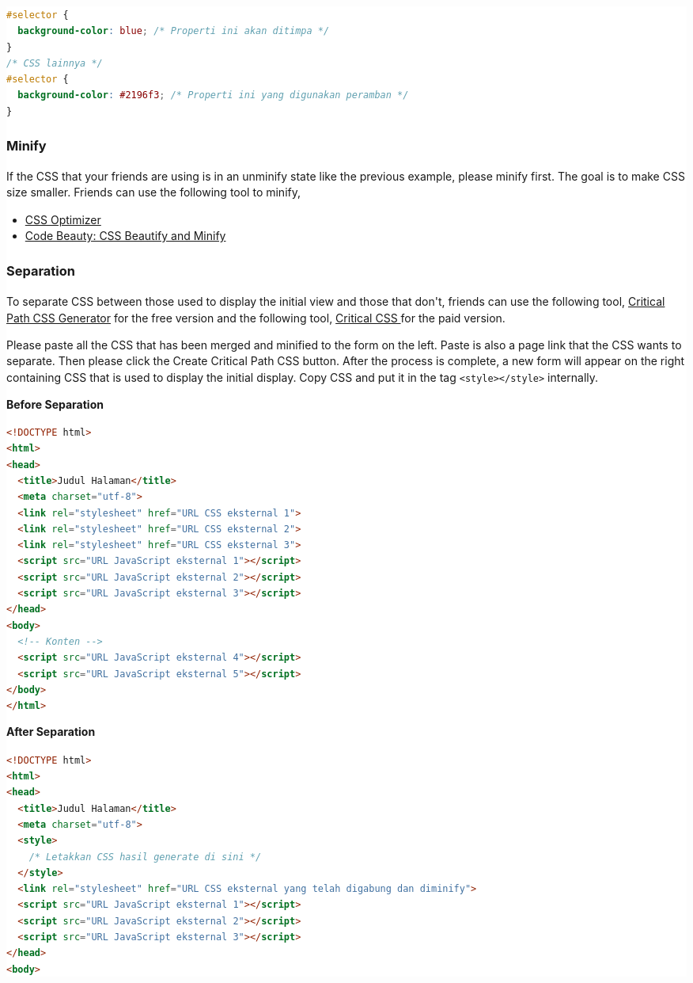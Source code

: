 ```css
#selector {
  background-color: blue; /* Properti ini akan ditimpa */
}
/* CSS lainnya */
#selector {
  background-color: #2196f3; /* Properti ini yang digunakan peramban */
}
```

### Minify
If the CSS that your friends are using is in an unminify state like the previous example, please minify first. The goal is to make CSS size smaller. Friends can use the following tool to minify,

- [CSS Optimizer](https://css.github.io/csso/csso.html)
- [Code Beauty: CSS Beautify and Minify](https://codebeautify.org/css-beautify-minify)

### Separation
To separate CSS between those used to display the initial view and those that don't, friends can use the following tool, [Critical Path CSS Generator](https://jonassebastianohlsson.com/criticalpathcssgenerator/) for the free version and the following tool, [Critical CSS ](https://criticalcss.com/) for the paid version.

Please paste all the CSS that has been merged and minified to the form on the left. Paste is also a page link that the CSS wants to separate. Then please click the Create Critical Path CSS button. After the process is complete, a new form will appear on the right containing CSS that is used to display the initial display. Copy CSS and put it in the tag `<style></style>` internally.

**Before Separation**
```html
<!DOCTYPE html>
<html>
<head>
  <title>Judul Halaman</title>
  <meta charset="utf-8">
  <link rel="stylesheet" href="URL CSS eksternal 1">
  <link rel="stylesheet" href="URL CSS eksternal 2">
  <link rel="stylesheet" href="URL CSS eksternal 3">
  <script src="URL JavaScript eksternal 1"></script>
  <script src="URL JavaScript eksternal 2"></script>
  <script src="URL JavaScript eksternal 3"></script>
</head>
<body>
  <!-- Konten -->
  <script src="URL JavaScript eksternal 4"></script>
  <script src="URL JavaScript eksternal 5"></script>
</body>
</html>
```

**After Separation**
```html
<!DOCTYPE html>
<html>
<head>
  <title>Judul Halaman</title>
  <meta charset="utf-8">
  <style>
    /* Letakkan CSS hasil generate di sini */
  </style>
  <link rel="stylesheet" href="URL CSS eksternal yang telah digabung dan diminify">
  <script src="URL JavaScript eksternal 1"></script>
  <script src="URL JavaScript eksternal 2"></script>
  <script src="URL JavaScript eksternal 3"></script>
</head>
<body>
```